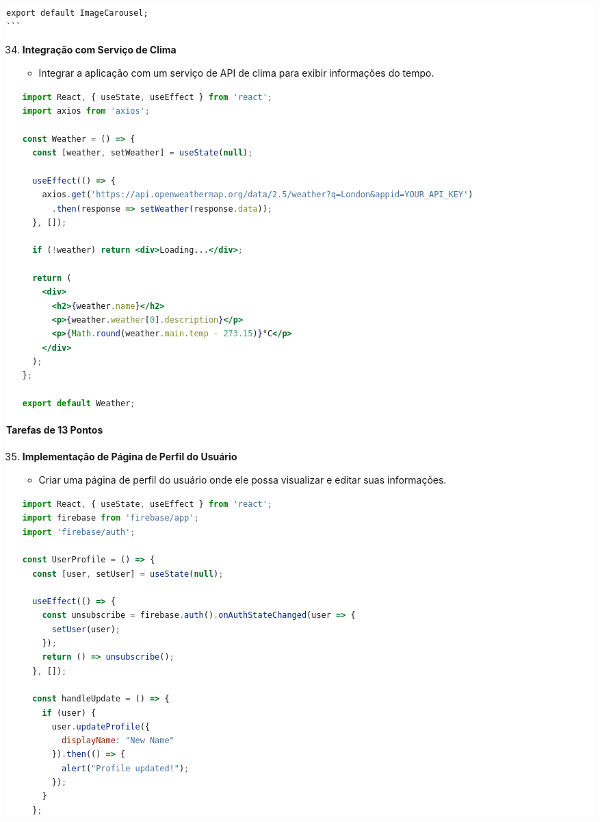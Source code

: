     export default ImageCarousel;
    ```

34. **Integração com Serviço de Clima**
    - Integrar a aplicação com um serviço de API de clima para exibir informações do tempo.

    ```jsx
    import React, { useState, useEffect } from 'react';
    import axios from 'axios';

    const Weather = () => {
      const [weather, setWeather] = useState(null);

      useEffect(() => {
        axios.get('https://api.openweathermap.org/data/2.5/weather?q=London&appid=YOUR_API_KEY')
          .then(response => setWeather(response.data));
      }, []);

      if (!weather) return <div>Loading...</div>;

      return (
        <div>
          <h2>{weather.name}</h2>
          <p>{weather.weather[0].description}</p>
          <p>{Math.round(weather.main.temp - 273.15)}°C</p>
        </div>
      );
    };

    export default Weather;
    ```

#### Tarefas de 13 Pontos

35. **Implementação de Página de Perfil do Usuário**
    - Criar uma página de perfil do usuário onde ele possa visualizar e editar suas informações.

    ```jsx
    import React, { useState, useEffect } from 'react';
    import firebase from 'firebase/app';
    import 'firebase/auth';

    const UserProfile = () => {
      const [user, setUser] = useState(null);

      useEffect(() => {
        const unsubscribe = firebase.auth().onAuthStateChanged(user => {
          setUser(user);
        });
        return () => unsubscribe();
      }, []);

      const handleUpdate = () => {
        if (user) {
          user.updateProfile({
            displayName: "New Name"
          }).then(() => {
            alert("Profile updated!");
          });
        }
      };

